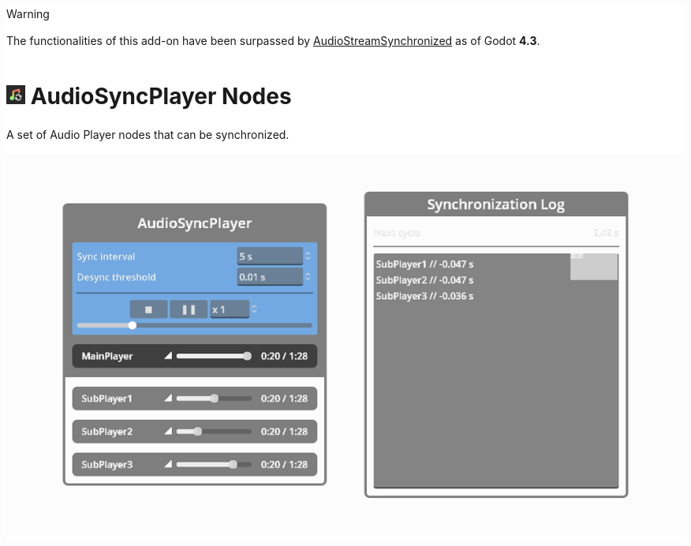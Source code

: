 > [!WARNING]
> The functionalities of this add-on have been surpassed by [AudioStreamSynchronized](https://github.com/godotengine/godot/pull/64488) as of Godot **4.3**.

# <img src="./icon.png" width="24px"> AudioSyncPlayer Nodes

A set of Audio Player nodes that can be synchronized.

<img src="./examples/audio_sync_player_nodes/screenshot.png" alt="Example" width="100%">
